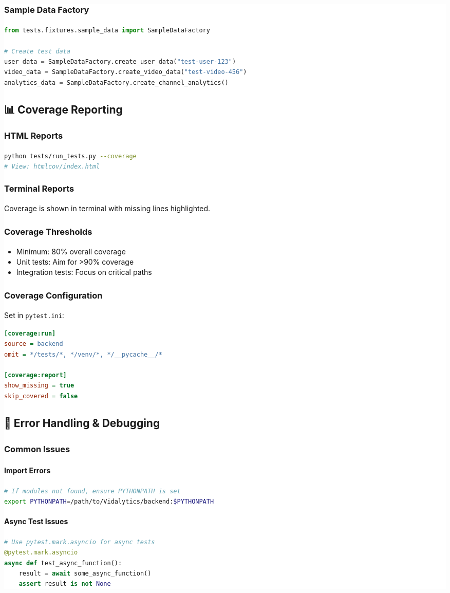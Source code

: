 ### Sample Data Factory
```python
from tests.fixtures.sample_data import SampleDataFactory

# Create test data
user_data = SampleDataFactory.create_user_data("test-user-123")
video_data = SampleDataFactory.create_video_data("test-video-456")
analytics_data = SampleDataFactory.create_channel_analytics()
```

## 📊 Coverage Reporting

### HTML Reports
```bash
python tests/run_tests.py --coverage
# View: htmlcov/index.html
```

### Terminal Reports
Coverage is shown in terminal with missing lines highlighted.

### Coverage Thresholds
- Minimum: 80% overall coverage
- Unit tests: Aim for >90% coverage
- Integration tests: Focus on critical paths

### Coverage Configuration
Set in `pytest.ini`:
```ini
[coverage:run]
source = backend
omit = */tests/*, */venv/*, */__pycache__/*

[coverage:report]
show_missing = true
skip_covered = false
```

## 🚨 Error Handling & Debugging

### Common Issues

#### Import Errors
```bash
# If modules not found, ensure PYTHONPATH is set
export PYTHONPATH=/path/to/Vidalytics/backend:$PYTHONPATH
```

#### Async Test Issues
```python
# Use pytest.mark.asyncio for async tests
@pytest.mark.asyncio
async def test_async_function():
    result = await some_async_function()
    assert result is not None
```
